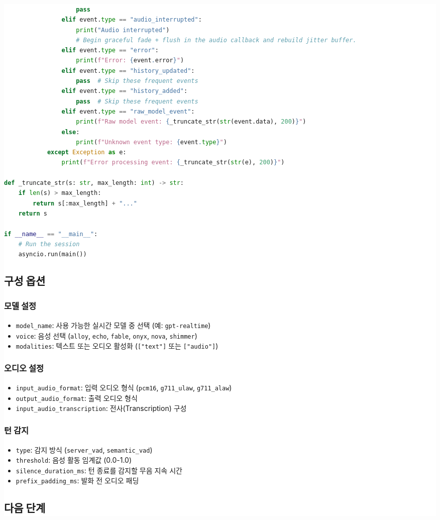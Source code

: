 ```python
                    pass
                elif event.type == "audio_interrupted":
                    print("Audio interrupted")
                    # Begin graceful fade + flush in the audio callback and rebuild jitter buffer.
                elif event.type == "error":
                    print(f"Error: {event.error}")
                elif event.type == "history_updated":
                    pass  # Skip these frequent events
                elif event.type == "history_added":
                    pass  # Skip these frequent events
                elif event.type == "raw_model_event":
                    print(f"Raw model event: {_truncate_str(str(event.data), 200)}")
                else:
                    print(f"Unknown event type: {event.type}")
            except Exception as e:
                print(f"Error processing event: {_truncate_str(str(e), 200)}")

def _truncate_str(s: str, max_length: int) -> str:
    if len(s) > max_length:
        return s[:max_length] + "..."
    return s

if __name__ == "__main__":
    # Run the session
    asyncio.run(main())
```

## 구성 옵션

### 모델 설정

- `model_name`: 사용 가능한 실시간 모델 중 선택 (예: `gpt-realtime`)
- `voice`: 음성 선택 (`alloy`, `echo`, `fable`, `onyx`, `nova`, `shimmer`)
- `modalities`: 텍스트 또는 오디오 활성화 (`["text"]` 또는 `["audio"]`)

### 오디오 설정

- `input_audio_format`: 입력 오디오 형식 (`pcm16`, `g711_ulaw`, `g711_alaw`)
- `output_audio_format`: 출력 오디오 형식
- `input_audio_transcription`: 전사(Transcription) 구성

### 턴 감지

- `type`: 감지 방식 (`server_vad`, `semantic_vad`)
- `threshold`: 음성 활동 임계값 (0.0-1.0)
- `silence_duration_ms`: 턴 종료를 감지할 무음 지속 시간
- `prefix_padding_ms`: 발화 전 오디오 패딩

## 다음 단계
